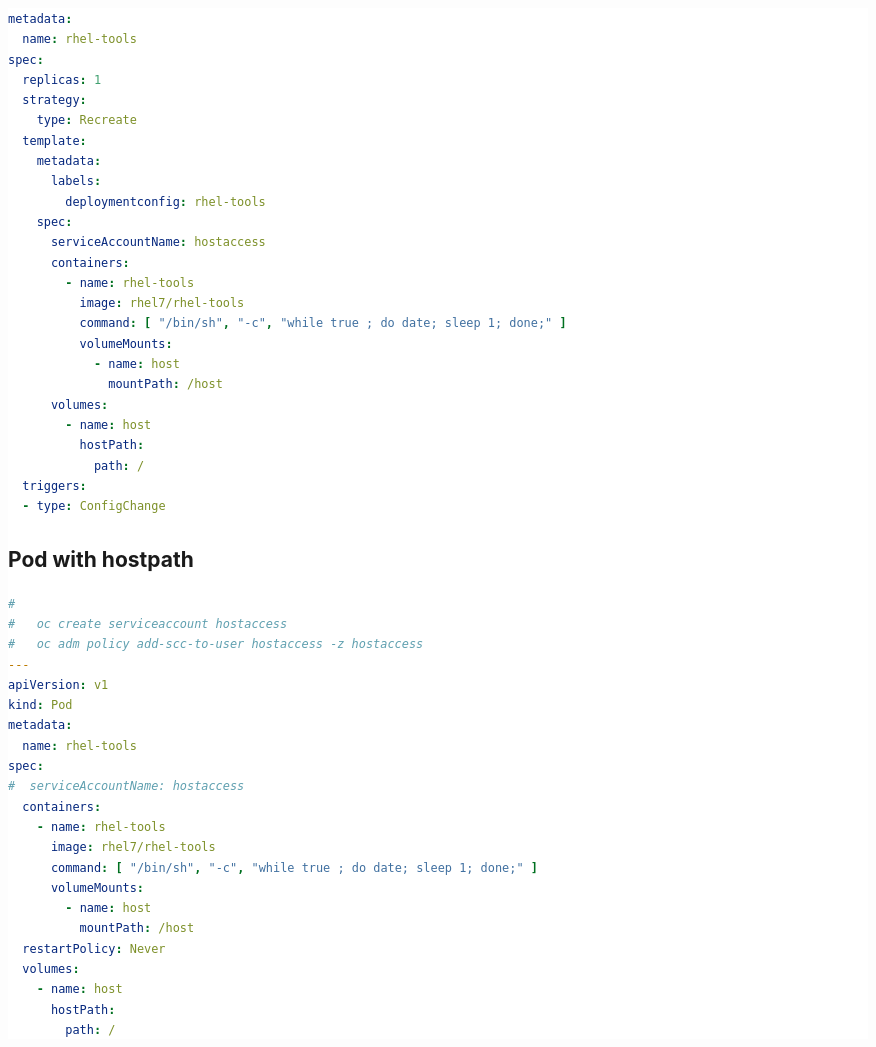 ```yaml
metadata:
  name: rhel-tools
spec:
  replicas: 1
  strategy:
    type: Recreate
  template:
    metadata:
      labels:
        deploymentconfig: rhel-tools
    spec:
      serviceAccountName: hostaccess
      containers:
        - name: rhel-tools
          image: rhel7/rhel-tools
          command: [ "/bin/sh", "-c", "while true ; do date; sleep 1; done;" ]
          volumeMounts:
            - name: host
              mountPath: /host
      volumes:
        - name: host
          hostPath:
            path: /
  triggers:
  - type: ConfigChange

```

## Pod with hostpath

```yaml
#
#   oc create serviceaccount hostaccess
#   oc adm policy add-scc-to-user hostaccess -z hostaccess
---
apiVersion: v1
kind: Pod
metadata:
  name: rhel-tools
spec:
#  serviceAccountName: hostaccess
  containers:
    - name: rhel-tools
      image: rhel7/rhel-tools
      command: [ "/bin/sh", "-c", "while true ; do date; sleep 1; done;" ]
      volumeMounts:
        - name: host
          mountPath: /host
  restartPolicy: Never
  volumes:
    - name: host
      hostPath:
        path: /
```
